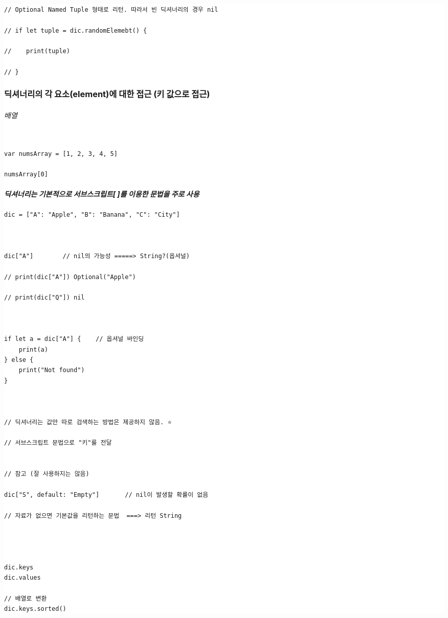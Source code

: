 ```
// Optional Named Tuple 형태로 리턴. 따라서 빈 딕셔너리의 경우 nil

// if let tuple = dic.randomElemebt() {

//    print(tuple)

// }

```

### 딕셔너리의 각 요소(element)에 대한 접근 (키 값으로 접근)

###### 배열

```

var numsArray = [1, 2, 3, 4, 5]

numsArray[0]

```

#### _딕셔너리는 기본적으로 서브스크립트[ ]를 이용한 문법을 주로 사용_

```
dic = ["A": "Apple", "B": "Banana", "C": "City"]



dic["A"]        // nil의 가능성 =====> String?(옵셔널)

// print(dic["A"]) Optional("Apple")

// print(dic["Q"]) nil



if let a = dic["A"] {    // 옵셔널 바인딩
    print(a)
} else {
    print("Not found")
}



// 딕셔너리는 값만 따로 검색하는 방법은 제공하지 않음. ⭐️

// 서브스크립트 문법으로 "키"를 전달


// 참고 (잘 사용하지는 않음)

dic["S", default: "Empty"]       // nil이 발생할 확률이 없음

// 자료가 없으면 기본값을 리턴하는 문법  ===> 리턴 String




dic.keys
dic.values

// 배열로 변환
dic.keys.sorted()
```